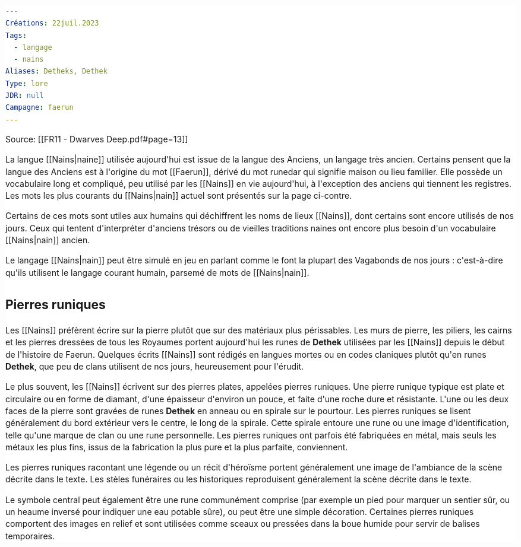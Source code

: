 ```yaml
---
Créations: 22juil.2023
Tags:
  - langage
  - nains
Aliases: Detheks, Dethek
Type: lore
JDR: null
Campagne: faerun
---
```


Source: [[FR11 - Dwarves Deep.pdf#page=13]]

La langue [[Nains|naine]] utilisée aujourd'hui est issue de la langue des Anciens, un langage très ancien. Certains pensent que la langue des Anciens est à l'origine du mot [[Faerun]], dérivé du mot runedar qui signifie maison ou lieu familier. Elle possède un vocabulaire long et compliqué, peu utilisé par les [[Nains]] en vie aujourd'hui, à l'exception des anciens qui tiennent les registres. Les mots les plus courants du [[Nains|nain]] actuel sont présentés sur la page ci-contre.

Certains de ces mots sont utiles aux humains qui déchiffrent les noms de lieux [[Nains]], dont certains sont encore utilisés de nos jours. Ceux qui tentent d'interpréter d'anciens trésors ou de vieilles traditions naines ont encore plus besoin d'un vocabulaire [[Nains|nain]] ancien.

Le langage [[Nains|nain]] peut être simulé en jeu en parlant comme le font la plupart des Vagabonds de nos jours : c'est-à-dire qu'ils utilisent le langage courant humain, parsemé de mots de [[Nains|nain]].

## Pierres runiques

Les [[Nains]] préfèrent écrire sur la pierre plutôt que sur des matériaux plus périssables. Les murs de pierre, les piliers, les cairns et les pierres dressées de tous les Royaumes portent aujourd'hui les runes de **Dethek** utilisées par les [[Nains]] depuis le début de l'histoire de Faerun. Quelques écrits [[Nains]] sont rédigés en langues mortes ou en codes claniques plutôt qu'en runes **Dethek**, que peu de clans utilisent de nos jours, heureusement pour l'érudit.

Le plus souvent, les [[Nains]] écrivent sur des pierres plates, appelées pierres runiques. Une pierre runique typique est plate et circulaire ou en forme de diamant, d'une épaisseur d'environ un pouce, et faite d'une roche dure et résistante. L'une ou les deux faces de la pierre sont gravées de runes **Dethek** en anneau ou en spirale sur le pourtour. Les pierres runiques se lisent généralement du bord extérieur vers le centre, le long de la spirale. Cette spirale entoure une rune ou une image d'identification, telle qu'une marque de clan ou une rune personnelle. Les pierres runiques ont parfois été fabriquées en métal, mais seuls les métaux les plus fins, issus de la fabrication la plus pure et la plus parfaite, conviennent.

Les pierres runiques racontant une légende ou un récit d'héroïsme portent généralement une image de l'ambiance de la scène décrite dans le texte. Les stèles funéraires ou les historiques reproduisent généralement la scène décrite dans le texte.

Le symbole central peut également être une rune communément comprise (par exemple un pied pour marquer un sentier sûr, ou un heaume inversé pour indiquer une eau potable sûre), ou peut être une simple décoration. Certaines pierres runiques comportent des images en relief et sont utilisées comme sceaux ou pressées dans la boue humide pour servir de balises temporaires.
